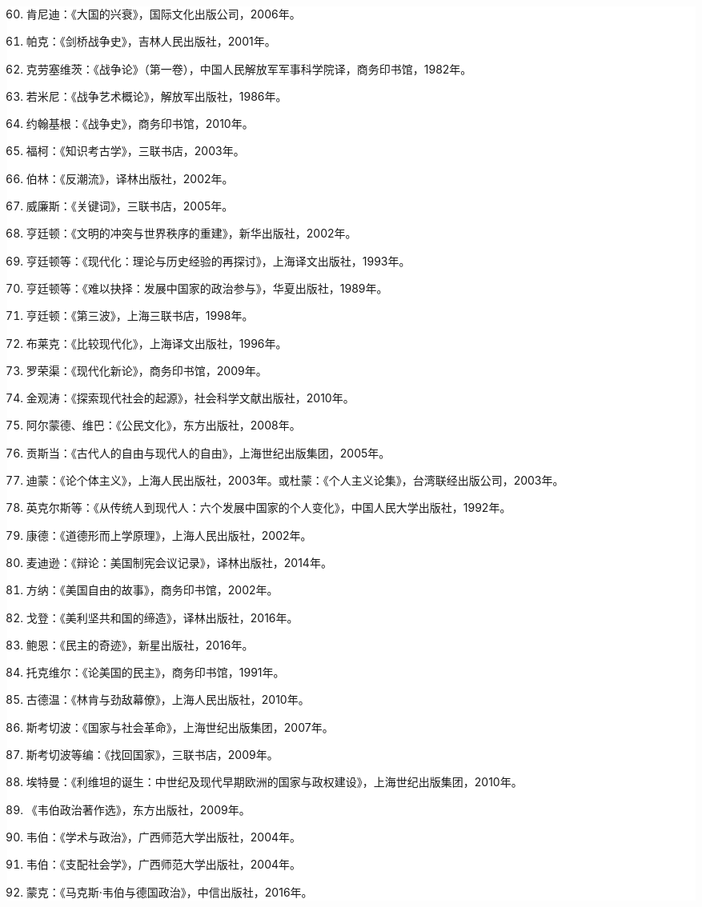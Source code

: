 60. 肯尼迪：《大国的兴衰》，国际文化出版公司，2006年。

61. 帕克：《剑桥战争史》，吉林人民出版社，2001年。

62. 克劳塞维茨：《战争论》（第一卷），中国人民解放军军事科学院译，商务印书馆，1982年。

63. 若米尼：《战争艺术概论》，解放军出版社，1986年。

64. 约翰基根：《战争史》，商务印书馆，2010年。

65. 福柯：《知识考古学》，三联书店，2003年。

66. 伯林：《反潮流》，译林出版社，2002年。

67. 威廉斯：《关键词》，三联书店，2005年。

68. 亨廷顿：《文明的冲突与世界秩序的重建》，新华出版社，2002年。

69. 亨廷顿等：《现代化：理论与历史经验的再探讨》，上海译文出版社，1993年。

70. 亨廷顿等：《难以抉择：发展中国家的政治参与》，华夏出版社，1989年。

71. 亨廷顿：《第三波》，上海三联书店，1998年。

72. 布莱克：《比较现代化》，上海译文出版社，1996年。

73. 罗荣渠：《现代化新论》，商务印书馆，2009年。

74. 金观涛：《探索现代社会的起源》，社会科学文献出版社，2010年。

75. 阿尔蒙德、维巴：《公民文化》，东方出版社，2008年。

76. 贡斯当：《古代人的自由与现代人的自由》，上海世纪出版集团，2005年。

77. 迪蒙：《论个体主义》，上海人民出版社，2003年。或杜蒙：《个人主义论集》，台湾联经出版公司，2003年。

78. 英克尔斯等：《从传统人到现代人：六个发展中国家的个人变化》，中国人民大学出版社，1992年。

79. 康德：《道德形而上学原理》，上海人民出版社，2002年。

80. 麦迪逊：《辩论：美国制宪会议记录》，译林出版社，2014年。

81. 方纳：《美国自由的故事》，商务印书馆，2002年。

82. 戈登：《美利坚共和国的缔造》，译林出版社，2016年。

83. 鲍恩：《民主的奇迹》，新星出版社，2016年。

84. 托克维尔：《论美国的民主》，商务印书馆，1991年。

85. 古德温：《林肯与劲敌幕僚》，上海人民出版社，2010年。

86. 斯考切波：《国家与社会革命》，上海世纪出版集团，2007年。

87. 斯考切波等编：《找回国家》，三联书店，2009年。

88. 埃特曼：《利维坦的诞生：中世纪及现代早期欧洲的国家与政权建设》，上海世纪出版集团，2010年。

89. 《韦伯政治著作选》，东方出版社，2009年。

90. 韦伯：《学术与政治》，广西师范大学出版社，2004年。

91. 韦伯：《支配社会学》，广西师范大学出版社，2004年。

92. 蒙克：《马克斯·韦伯与德国政治》，中信出版社，2016年。
